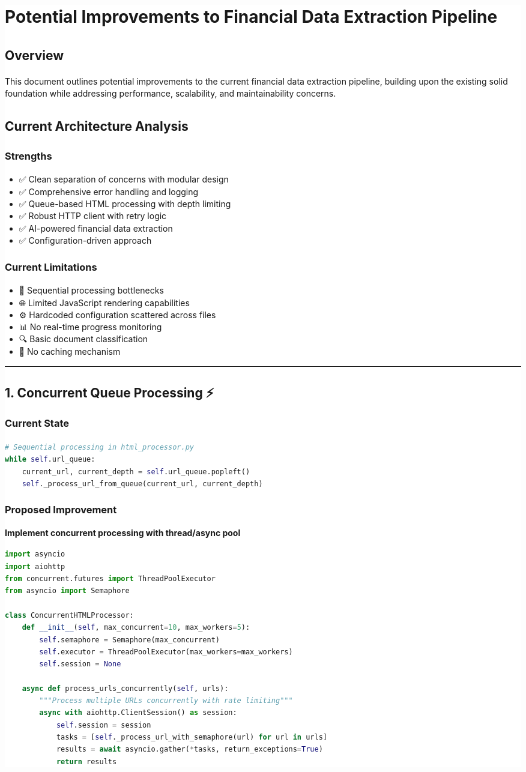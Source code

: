 # Potential Improvements to Financial Data Extraction Pipeline

## Overview
This document outlines potential improvements to the current financial data extraction pipeline, building upon the existing solid foundation while addressing performance, scalability, and maintainability concerns.

## Current Architecture Analysis

### Strengths
- ✅ Clean separation of concerns with modular design
- ✅ Comprehensive error handling and logging
- ✅ Queue-based HTML processing with depth limiting
- ✅ Robust HTTP client with retry logic
- ✅ AI-powered financial data extraction
- ✅ Configuration-driven approach

### Current Limitations
- 🔄 Sequential processing bottlenecks
- 🌐 Limited JavaScript rendering capabilities
- ⚙️ Hardcoded configuration scattered across files
- 📊 No real-time progress monitoring
- 🔍 Basic document classification
- 💾 No caching mechanism

---

## 1. Concurrent Queue Processing ⚡

### Current State
```python
# Sequential processing in html_processor.py
while self.url_queue:
    current_url, current_depth = self.url_queue.popleft()
    self._process_url_from_queue(current_url, current_depth)
```

### Proposed Improvement
**Implement concurrent processing with thread/async pool**

```python
import asyncio
import aiohttp
from concurrent.futures import ThreadPoolExecutor
from asyncio import Semaphore

class ConcurrentHTMLProcessor:
    def __init__(self, max_concurrent=10, max_workers=5):
        self.semaphore = Semaphore(max_concurrent)
        self.executor = ThreadPoolExecutor(max_workers=max_workers)
        self.session = None
    
    async def process_urls_concurrently(self, urls):
        """Process multiple URLs concurrently with rate limiting"""
        async with aiohttp.ClientSession() as session:
            self.session = session
            tasks = [self._process_url_with_semaphore(url) for url in urls]
            results = await asyncio.gather(*tasks, return_exceptions=True)
            return results
```
